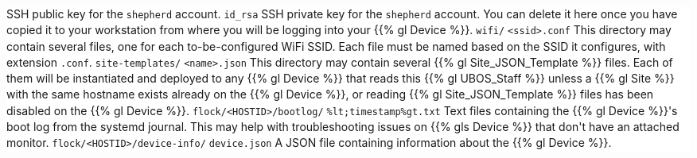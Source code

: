   </td>
   <td>
    SSH public key for the <code>shepherd</code> account.
   </td>
  </tr>
  <tr>
   <td>
    <code>id_rsa</code>
   </td>
   <td>
    SSH private key for the <code>shepherd</code> account. You can delete it here once you have
    copied it to your workstation from where you will be logging into your {{% gl Device %}}.
   </td>
  </tr>
  <tr>
   <td>
    <code>wifi/</code>
   </td>
   <td>
    <code>&lt;ssid&gt;.conf</code>
   </td>
   <td>
    This directory may contain several files, one for each to-be-configured WiFi SSID.
    Each file must be named based on the SSID it configures, with extension <code>.conf</code>.
   </td>
  </tr>
  <tr>
   <td>
    <code>site-templates/</code>
   </td>
   <td>
    <code>&lt;name&gt;.json</code>
   </td>
   <td>
    This directory may contain several {{% gl Site_JSON_Template %}} files. Each of them will
    be instantiated and deployed to any {{% gl Device %}} that reads this {{% gl UBOS_Staff %}}
    unless a {{% gl Site %}} with the same hostname exists already on the {{% gl Device %}}, or
    reading {{% gl Site_JSON_Template %}} files has been disabled on the {{% gl Device %}}.
   </td>
  </tr>
  <tr>
   <td>
    <code>flock/&lt;HOSTID&gt;/bootlog/</code>
   <td>
    <code>%lt;timestamp%gt.txt</code>
   </td>
   <td>
    Text files containing the {{% gl Device %}}'s boot log from the systemd journal. This may help
    with troubleshooting issues on {{% gls Device %}} that don't have an attached monitor.
   </td>
  </tr>
  <tr>
   <td>
    <code>flock/&lt;HOSTID&gt;/device-info/</code>
   </td>
   <td>
    <code>device.json</code>
   </td>
   <td>
    A JSON file containing information about the {{% gl Device %}}.
   </td>
  </tr>
  <tr>
   <td>